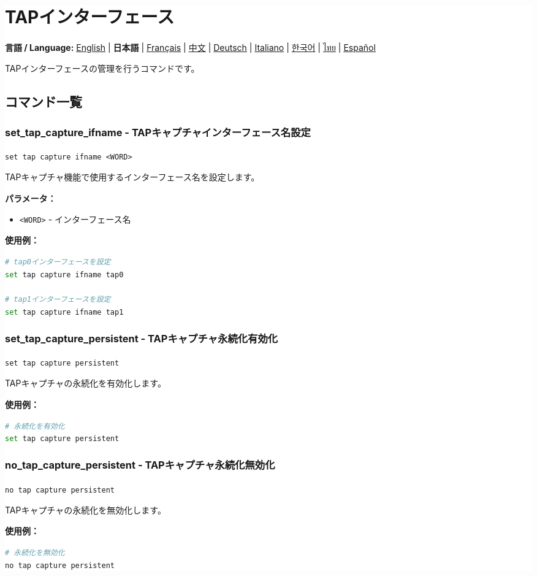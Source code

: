 # TAPインターフェース

**言語 / Language:** [English](../tap-interface.md) | **日本語** | [Français](../fr/tap-interface.md) | [中文](../zh/tap-interface.md) | [Deutsch](../de/tap-interface.md) | [Italiano](../it/tap-interface.md) | [한국어](../ko/tap-interface.md) | [ไทย](../th/tap-interface.md) | [Español](../es/tap-interface.md)

TAPインターフェースの管理を行うコマンドです。

## コマンド一覧

### set_tap_capture_ifname - TAPキャプチャインターフェース名設定
```
set tap capture ifname <WORD>
```

TAPキャプチャ機能で使用するインターフェース名を設定します。

**パラメータ：**
- `<WORD>` - インターフェース名

**使用例：**
```bash
# tap0インターフェースを設定
set tap capture ifname tap0

# tap1インターフェースを設定
set tap capture ifname tap1
```

### set_tap_capture_persistent - TAPキャプチャ永続化有効化
```
set tap capture persistent
```

TAPキャプチャの永続化を有効化します。

**使用例：**
```bash
# 永続化を有効化
set tap capture persistent
```

### no_tap_capture_persistent - TAPキャプチャ永続化無効化
```
no tap capture persistent
```

TAPキャプチャの永続化を無効化します。

**使用例：**
```bash
# 永続化を無効化
no tap capture persistent
```

